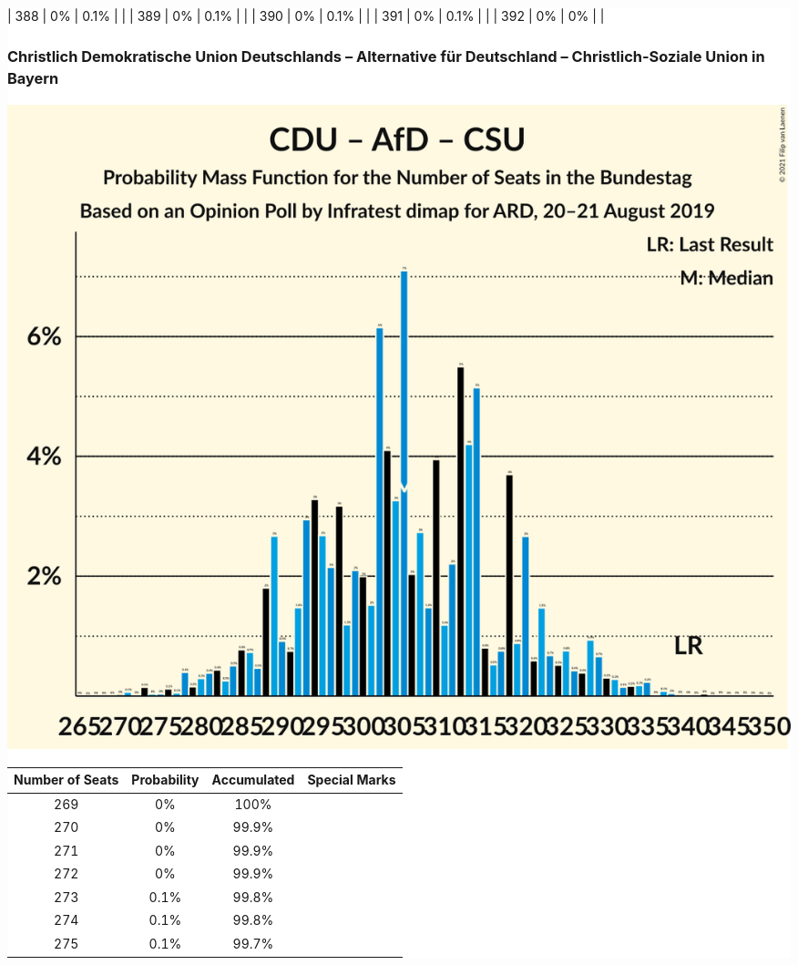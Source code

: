 | 388 | 0% | 0.1% |  |
| 389 | 0% | 0.1% |  |
| 390 | 0% | 0.1% |  |
| 391 | 0% | 0.1% |  |
| 392 | 0% | 0% |  |

### Christlich Demokratische Union Deutschlands – Alternative für Deutschland – Christlich-Soziale Union in Bayern

![Graph with seats probability mass function not yet produced](2019-08-21-Infratestdimap-coalitions-seats-pmf-cdu–afd–csu.png "Seats Probability Mass Function")

| Number of Seats | Probability | Accumulated | Special Marks |
|:---------------:|:-----------:|:-----------:|:-------------:|
| 269 | 0% | 100% |  |
| 270 | 0% | 99.9% |  |
| 271 | 0% | 99.9% |  |
| 272 | 0% | 99.9% |  |
| 273 | 0.1% | 99.8% |  |
| 274 | 0.1% | 99.8% |  |
| 275 | 0.1% | 99.7% |  |